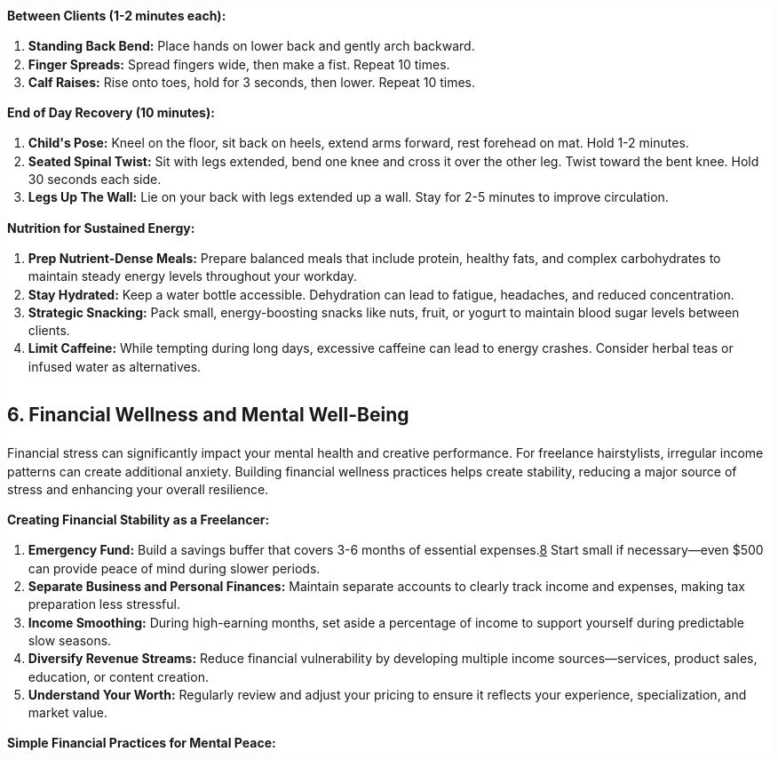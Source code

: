
**Between Clients (1-2 minutes each):**


1. **Standing Back Bend:** Place hands on lower back and gently arch backward.
2. **Finger Spreads:** Spread fingers wide, then make a fist. Repeat 10 times.
3. **Calf Raises:** Rise onto toes, hold for 3 seconds, then lower. Repeat 10 times.


**End of Day Recovery (10 minutes):**


1. **Child's Pose:** Kneel on the floor, sit back on heels, extend arms forward, rest forehead on mat. Hold 1-2 minutes.
2. **Seated Spinal Twist:** Sit with legs extended, bend one knee and cross it over the other leg. Twist toward the bent knee. Hold 30 seconds each side.
3. **Legs Up The Wall:** Lie on your back with legs extended up a wall. Stay for 2-5 minutes to improve circulation.



**Nutrition for Sustained Energy:**


1. **Prep Nutrient-Dense Meals:** Prepare balanced meals that include protein, healthy fats, and complex carbohydrates to maintain steady energy levels throughout your workday.
2. **Stay Hydrated:** Keep a water bottle accessible. Dehydration can lead to fatigue, headaches, and reduced concentration.
3. **Strategic Snacking:** Pack small, energy-boosting snacks like nuts, fruit, or yogurt to maintain blood sugar levels between clients.
4. **Limit Caffeine:** While tempting during long days, excessive caffeine can lead to energy crashes. Consider herbal teas or infused water as alternatives.


## 6. Financial Wellness and Mental Well-Being


Financial stress can significantly impact your mental health and creative performance. For freelance hairstylists, irregular income patterns can create additional anxiety. Building financial wellness practices helps create stability, reducing a major source of stress and enhancing your overall resilience.


**Creating Financial Stability as a Freelancer:**


1. **Emergency Fund:** Build a savings buffer that covers 3-6 months of essential expenses.[8](#ch15-endnote-8) Start small if necessary—even $500 can provide peace of mind during slower periods.
2. **Separate Business and Personal Finances:** Maintain separate accounts to clearly track income and expenses, making tax preparation less stressful.
3. **Income Smoothing:** During high-earning months, set aside a percentage of income to support yourself during predictable slow seasons.
4. **Diversify Revenue Streams:** Reduce financial vulnerability by developing multiple income sources—services, product sales, education, or content creation.
5. **Understand Your Worth:** Regularly review and adjust your pricing to ensure it reflects your experience, specialization, and market value.


**Simple Financial Practices for Mental Peace:**
